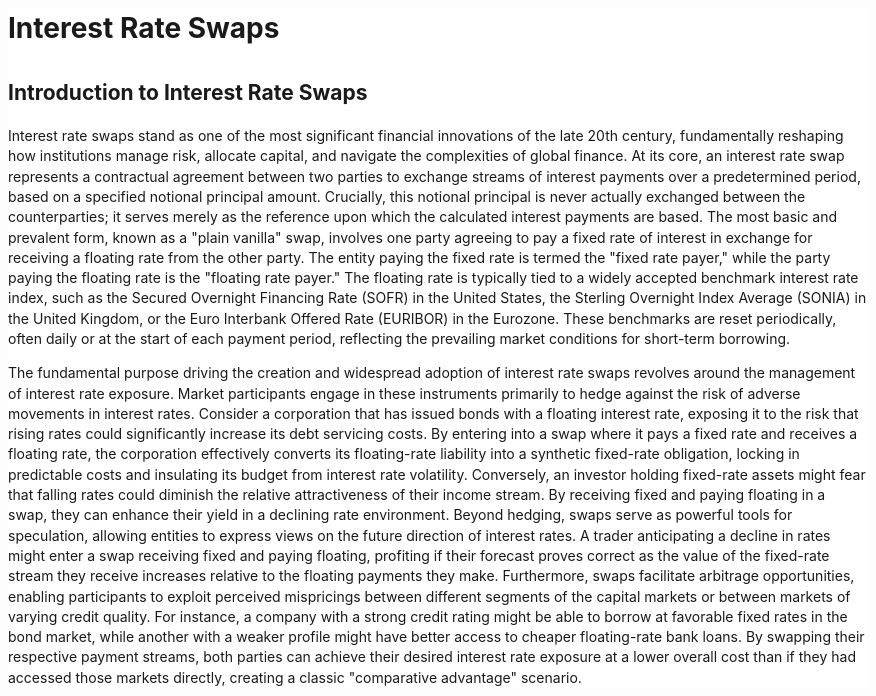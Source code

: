 
# Interest Rate Swaps

## Introduction to Interest Rate Swaps

Interest rate swaps stand as one of the most significant financial innovations of the late 20th century, fundamentally reshaping how institutions manage risk, allocate capital, and navigate the complexities of global finance. At its core, an interest rate swap represents a contractual agreement between two parties to exchange streams of interest payments over a predetermined period, based on a specified notional principal amount. Crucially, this notional principal is never actually exchanged between the counterparties; it serves merely as the reference upon which the calculated interest payments are based. The most basic and prevalent form, known as a "plain vanilla" swap, involves one party agreeing to pay a fixed rate of interest in exchange for receiving a floating rate from the other party. The entity paying the fixed rate is termed the "fixed rate payer," while the party paying the floating rate is the "floating rate payer." The floating rate is typically tied to a widely accepted benchmark interest rate index, such as the Secured Overnight Financing Rate (SOFR) in the United States, the Sterling Overnight Index Average (SONIA) in the United Kingdom, or the Euro Interbank Offered Rate (EURIBOR) in the Eurozone. These benchmarks are reset periodically, often daily or at the start of each payment period, reflecting the prevailing market conditions for short-term borrowing.

The fundamental purpose driving the creation and widespread adoption of interest rate swaps revolves around the management of interest rate exposure. Market participants engage in these instruments primarily to hedge against the risk of adverse movements in interest rates. Consider a corporation that has issued bonds with a floating interest rate, exposing it to the risk that rising rates could significantly increase its debt servicing costs. By entering into a swap where it pays a fixed rate and receives a floating rate, the corporation effectively converts its floating-rate liability into a synthetic fixed-rate obligation, locking in predictable costs and insulating its budget from interest rate volatility. Conversely, an investor holding fixed-rate assets might fear that falling rates could diminish the relative attractiveness of their income stream. By receiving fixed and paying floating in a swap, they can enhance their yield in a declining rate environment. Beyond hedging, swaps serve as powerful tools for speculation, allowing entities to express views on the future direction of interest rates. A trader anticipating a decline in rates might enter a swap receiving fixed and paying floating, profiting if their forecast proves correct as the value of the fixed-rate stream they receive increases relative to the floating payments they make. Furthermore, swaps facilitate arbitrage opportunities, enabling participants to exploit perceived mispricings between different segments of the capital markets or between markets of varying credit quality. For instance, a company with a strong credit rating might be able to borrow at favorable fixed rates in the bond market, while another with a weaker profile might have better access to cheaper floating-rate bank loans. By swapping their respective payment streams, both parties can achieve their desired interest rate exposure at a lower overall cost than if they had accessed those markets directly, creating a classic "comparative advantage" scenario.
